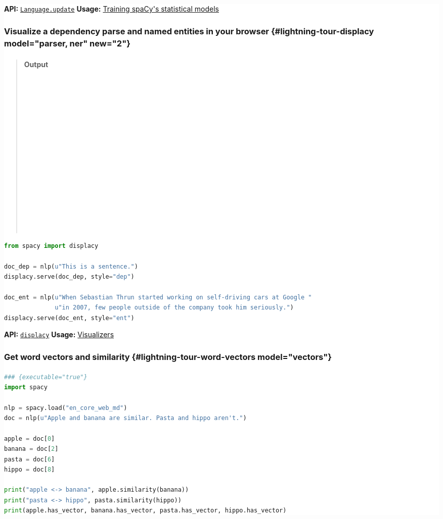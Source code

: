 **API:** [`Language.update`](/api/language#update) **Usage:**
[Training spaCy's statistical models](/usage/training)

</Infobox>

### Visualize a dependency parse and named entities in your browser {#lightning-tour-displacy model="parser, ner" new="2"}

> #### Output
>
> ![displaCy visualization](../images/displacy-small.svg)

```python
from spacy import displacy

doc_dep = nlp(u"This is a sentence.")
displacy.serve(doc_dep, style="dep")

doc_ent = nlp(u"When Sebastian Thrun started working on self-driving cars at Google "
              u"in 2007, few people outside of the company took him seriously.")
displacy.serve(doc_ent, style="ent")
```

<Infobox>

**API:** [`displacy`](/api/top-level#displacy) **Usage:**
[Visualizers](/usage/visualizers)

</Infobox>

### Get word vectors and similarity {#lightning-tour-word-vectors model="vectors"}

```python
### {executable="true"}
import spacy

nlp = spacy.load("en_core_web_md")
doc = nlp(u"Apple and banana are similar. Pasta and hippo aren't.")

apple = doc[0]
banana = doc[2]
pasta = doc[6]
hippo = doc[8]

print("apple <-> banana", apple.similarity(banana))
print("pasta <-> hippo", pasta.similarity(hippo))
print(apple.has_vector, banana.has_vector, pasta.has_vector, hippo.has_vector)
```
